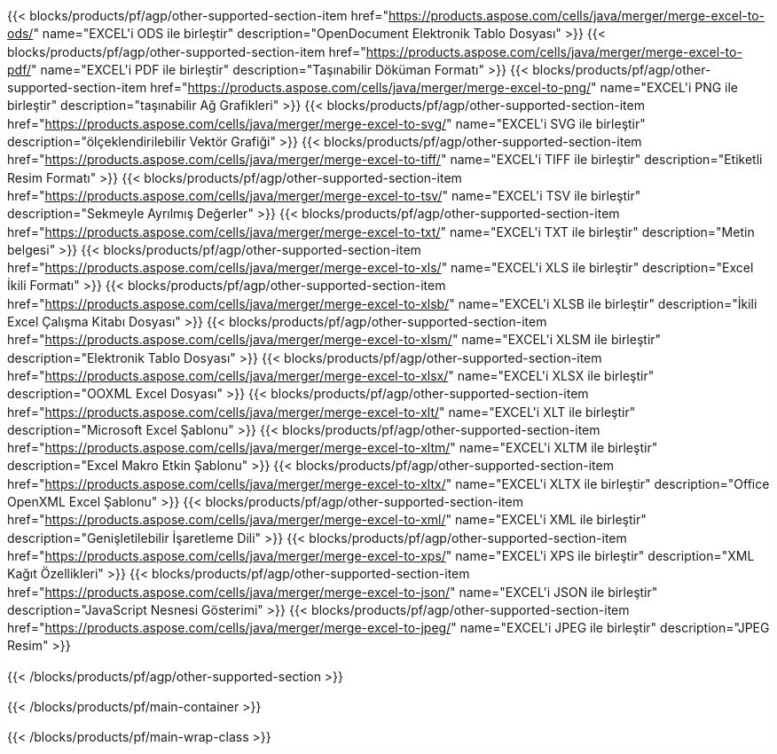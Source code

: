 {{< blocks/products/pf/agp/other-supported-section-item href="https://products.aspose.com/cells/java/merger/merge-excel-to-ods/" name="EXCEL\'i ODS ile birleştir" description="OpenDocument Elektronik Tablo Dosyası" >}}
{{< blocks/products/pf/agp/other-supported-section-item href="https://products.aspose.com/cells/java/merger/merge-excel-to-pdf/" name="EXCEL\'i PDF ile birleştir" description="Taşınabilir Döküman Formatı" >}}
{{< blocks/products/pf/agp/other-supported-section-item href="https://products.aspose.com/cells/java/merger/merge-excel-to-png/" name="EXCEL\'i PNG ile birleştir" description="taşınabilir Ağ Grafikleri" >}}
{{< blocks/products/pf/agp/other-supported-section-item href="https://products.aspose.com/cells/java/merger/merge-excel-to-svg/" name="EXCEL\'i SVG ile birleştir" description="ölçeklendirilebilir Vektör Grafiği" >}}
{{< blocks/products/pf/agp/other-supported-section-item href="https://products.aspose.com/cells/java/merger/merge-excel-to-tiff/" name="EXCEL\'i TIFF ile birleştir" description="Etiketli Resim Formatı" >}}
{{< blocks/products/pf/agp/other-supported-section-item href="https://products.aspose.com/cells/java/merger/merge-excel-to-tsv/" name="EXCEL\'i TSV ile birleştir" description="Sekmeyle Ayrılmış Değerler" >}}
{{< blocks/products/pf/agp/other-supported-section-item href="https://products.aspose.com/cells/java/merger/merge-excel-to-txt/" name="EXCEL\'i TXT ile birleştir" description="Metin belgesi" >}}
{{< blocks/products/pf/agp/other-supported-section-item href="https://products.aspose.com/cells/java/merger/merge-excel-to-xls/" name="EXCEL\'i XLS ile birleştir" description="Excel İkili Formatı" >}}
{{< blocks/products/pf/agp/other-supported-section-item href="https://products.aspose.com/cells/java/merger/merge-excel-to-xlsb/" name="EXCEL\'i XLSB ile birleştir" description="İkili Excel Çalışma Kitabı Dosyası" >}}
{{< blocks/products/pf/agp/other-supported-section-item href="https://products.aspose.com/cells/java/merger/merge-excel-to-xlsm/" name="EXCEL\'i XLSM ile birleştir" description="Elektronik Tablo Dosyası" >}}
{{< blocks/products/pf/agp/other-supported-section-item href="https://products.aspose.com/cells/java/merger/merge-excel-to-xlsx/" name="EXCEL\'i XLSX ile birleştir" description="OOXML Excel Dosyası" >}}
{{< blocks/products/pf/agp/other-supported-section-item href="https://products.aspose.com/cells/java/merger/merge-excel-to-xlt/" name="EXCEL\'i XLT ile birleştir" description="Microsoft Excel Şablonu" >}}
{{< blocks/products/pf/agp/other-supported-section-item href="https://products.aspose.com/cells/java/merger/merge-excel-to-xltm/" name="EXCEL\'i XLTM ile birleştir" description="Excel Makro Etkin Şablonu" >}}
{{< blocks/products/pf/agp/other-supported-section-item href="https://products.aspose.com/cells/java/merger/merge-excel-to-xltx/" name="EXCEL\'i XLTX ile birleştir" description="Office OpenXML Excel Şablonu" >}}
{{< blocks/products/pf/agp/other-supported-section-item href="https://products.aspose.com/cells/java/merger/merge-excel-to-xml/" name="EXCEL\'i XML ile birleştir" description="Genişletilebilir İşaretleme Dili" >}}
{{< blocks/products/pf/agp/other-supported-section-item href="https://products.aspose.com/cells/java/merger/merge-excel-to-xps/" name="EXCEL\'i XPS ile birleştir" description="XML Kağıt Özellikleri" >}}
{{< blocks/products/pf/agp/other-supported-section-item href="https://products.aspose.com/cells/java/merger/merge-excel-to-json/" name="EXCEL\'i JSON ile birleştir" description="JavaScript Nesnesi Gösterimi" >}}
{{< blocks/products/pf/agp/other-supported-section-item href="https://products.aspose.com/cells/java/merger/merge-excel-to-jpeg/" name="EXCEL\'i JPEG ile birleştir" description="JPEG Resim" >}}

{{< /blocks/products/pf/agp/other-supported-section >}}

{{< /blocks/products/pf/main-container >}}
    
{{< /blocks/products/pf/main-wrap-class >}}
